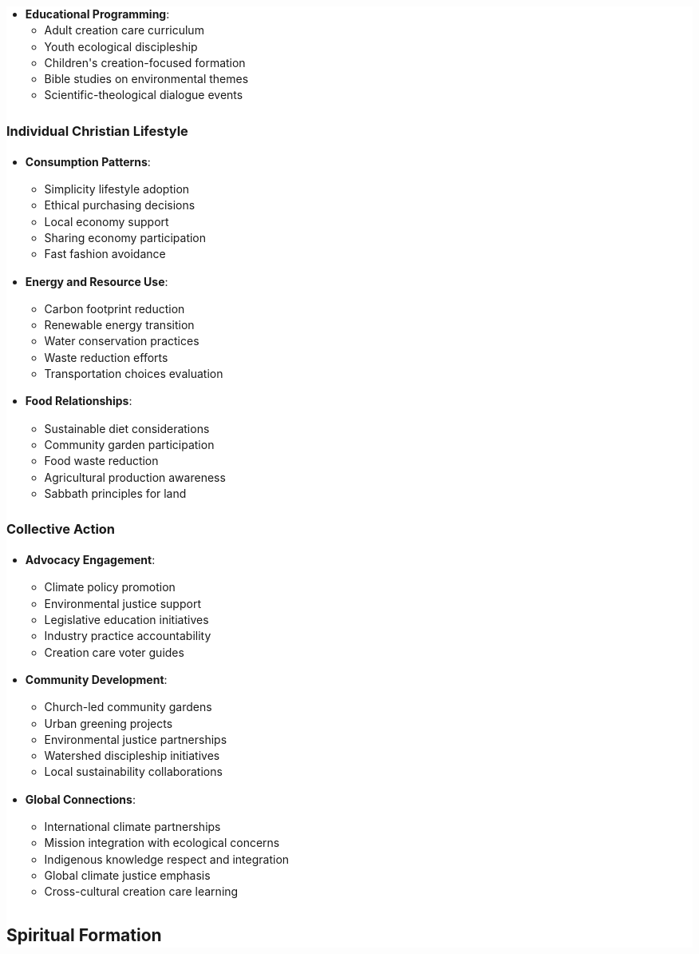 - **Educational Programming**:
  - Adult creation care curriculum
  - Youth ecological discipleship
  - Children's creation-focused formation
  - Bible studies on environmental themes
  - Scientific-theological dialogue events

### Individual Christian Lifestyle

- **Consumption Patterns**:
  - Simplicity lifestyle adoption
  - Ethical purchasing decisions
  - Local economy support
  - Sharing economy participation
  - Fast fashion avoidance

- **Energy and Resource Use**:
  - Carbon footprint reduction
  - Renewable energy transition
  - Water conservation practices
  - Waste reduction efforts
  - Transportation choices evaluation

- **Food Relationships**:
  - Sustainable diet considerations
  - Community garden participation
  - Food waste reduction
  - Agricultural production awareness
  - Sabbath principles for land

### Collective Action

- **Advocacy Engagement**:
  - Climate policy promotion
  - Environmental justice support
  - Legislative education initiatives
  - Industry practice accountability
  - Creation care voter guides

- **Community Development**:
  - Church-led community gardens
  - Urban greening projects
  - Environmental justice partnerships
  - Watershed discipleship initiatives
  - Local sustainability collaborations

- **Global Connections**:
  - International climate partnerships
  - Mission integration with ecological concerns
  - Indigenous knowledge respect and integration
  - Global climate justice emphasis
  - Cross-cultural creation care learning

## Spiritual Formation
